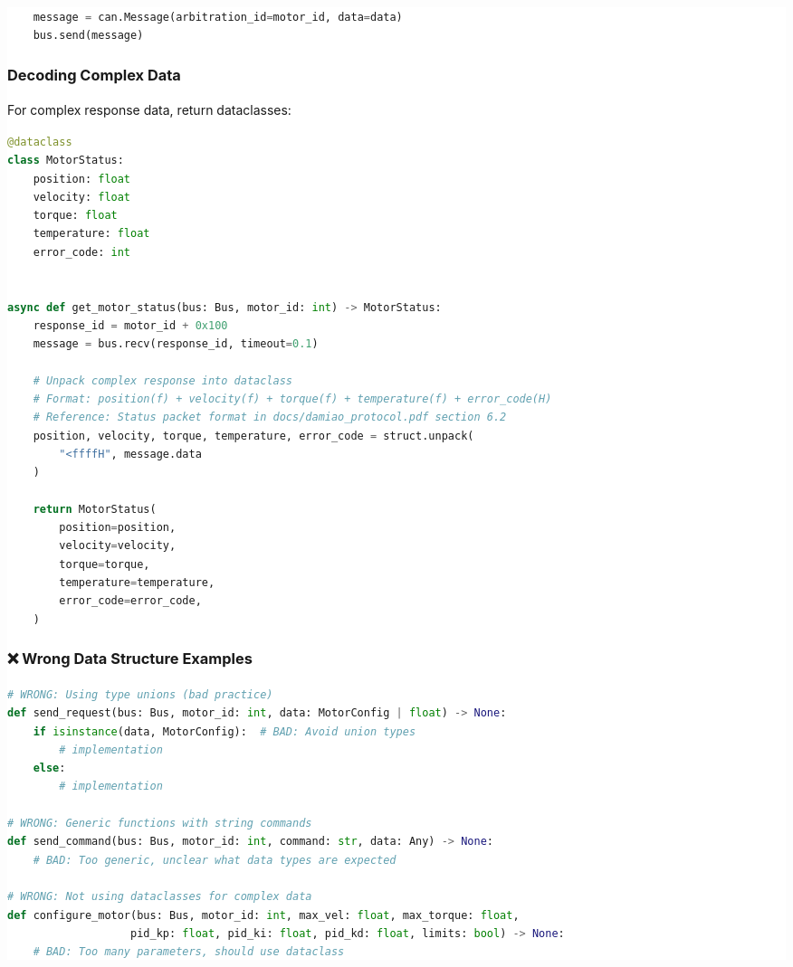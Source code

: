 ```python
    message = can.Message(arbitration_id=motor_id, data=data)
    bus.send(message)
```

### Decoding Complex Data

For complex response data, return dataclasses:

```python
@dataclass
class MotorStatus:
    position: float
    velocity: float
    torque: float
    temperature: float
    error_code: int


async def get_motor_status(bus: Bus, motor_id: int) -> MotorStatus:
    response_id = motor_id + 0x100
    message = bus.recv(response_id, timeout=0.1)

    # Unpack complex response into dataclass
    # Format: position(f) + velocity(f) + torque(f) + temperature(f) + error_code(H)
    # Reference: Status packet format in docs/damiao_protocol.pdf section 6.2
    position, velocity, torque, temperature, error_code = struct.unpack(
        "<ffffH", message.data
    )

    return MotorStatus(
        position=position,
        velocity=velocity,
        torque=torque,
        temperature=temperature,
        error_code=error_code,
    )
```

### ❌ Wrong Data Structure Examples

```python
# WRONG: Using type unions (bad practice)
def send_request(bus: Bus, motor_id: int, data: MotorConfig | float) -> None:
    if isinstance(data, MotorConfig):  # BAD: Avoid union types
        # implementation
    else:
        # implementation

# WRONG: Generic functions with string commands
def send_command(bus: Bus, motor_id: int, command: str, data: Any) -> None:
    # BAD: Too generic, unclear what data types are expected

# WRONG: Not using dataclasses for complex data
def configure_motor(bus: Bus, motor_id: int, max_vel: float, max_torque: float, 
                   pid_kp: float, pid_ki: float, pid_kd: float, limits: bool) -> None:
    # BAD: Too many parameters, should use dataclass
```
